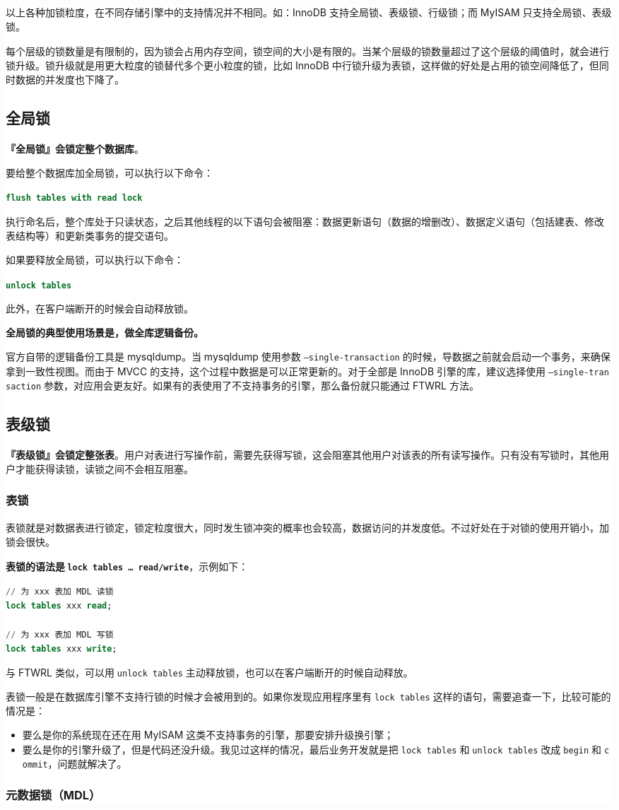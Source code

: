 以上各种加锁粒度，在不同存储引擎中的支持情况并不相同。如：InnoDB 支持全局锁、表级锁、行级锁；而 MyISAM 只支持全局锁、表级锁。

每个层级的锁数量是有限制的，因为锁会占用内存空间，锁空间的大小是有限的。当某个层级的锁数量超过了这个层级的阈值时，就会进行锁升级。锁升级就是用更大粒度的锁替代多个更小粒度的锁，比如 InnoDB 中行锁升级为表锁，这样做的好处是占用的锁空间降低了，但同时数据的并发度也下降了。

## 全局锁

**『全局锁』会锁定整个数据库**。

要给整个数据库加全局锁，可以执行以下命令：

```sql
flush tables with read lock
```

执行命名后，整个库处于只读状态，之后其他线程的以下语句会被阻塞：数据更新语句（数据的增删改）、数据定义语句（包括建表、修改表结构等）和更新类事务的提交语句。

如果要释放全局锁，可以执行以下命令：

```sql
unlock tables
```

此外，在客户端断开的时候会自动释放锁。

**全局锁的典型使用场景是，做全库逻辑备份。**

官方自带的逻辑备份工具是 mysqldump。当 mysqldump 使用参数 `–single-transaction` 的时候，导数据之前就会启动一个事务，来确保拿到一致性视图。而由于 MVCC 的支持，这个过程中数据是可以正常更新的。对于全部是 InnoDB 引擎的库，建议选择使用 `–single-transaction` 参数，对应用会更友好。如果有的表使用了不支持事务的引擎，那么备份就只能通过 FTWRL 方法。

## 表级锁

**『表级锁』会锁定整张表**。用户对表进行写操作前，需要先获得写锁，这会阻塞其他用户对该表的所有读写操作。只有没有写锁时，其他用户才能获得读锁，读锁之间不会相互阻塞。

### 表锁

表锁就是对数据表进行锁定，锁定粒度很大，同时发生锁冲突的概率也会较高，数据访问的并发度低。不过好处在于对锁的使用开销小，加锁会很快。

**表锁的语法是 `lock tables … read/write`**，示例如下：

```sql
// 为 xxx 表加 MDL 读锁
lock tables xxx read;

// 为 xxx 表加 MDL 写锁
lock tables xxx write;
```

与 FTWRL 类似，可以用 `unlock tables` 主动释放锁，也可以在客户端断开的时候自动释放。

表锁一般是在数据库引擎不支持行锁的时候才会被用到的。如果你发现应用程序里有 `lock tables` 这样的语句，需要追查一下，比较可能的情况是：

- 要么是你的系统现在还在用 MyISAM 这类不支持事务的引擎，那要安排升级换引擎；
- 要么是你的引擎升级了，但是代码还没升级。我见过这样的情况，最后业务开发就是把 `lock tables` 和 `unlock tables` 改成 `begin` 和 `commit`，问题就解决了。

### 元数据锁（MDL）
